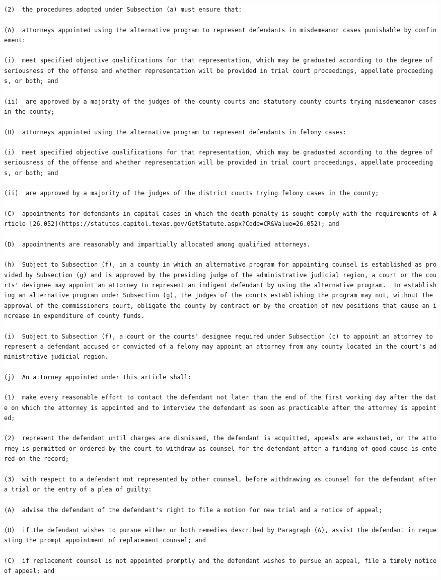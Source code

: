     (2)  the procedures adopted under Subsection (a) must ensure that:
    
    (A)  attorneys appointed using the alternative program to represent defendants in misdemeanor cases punishable by confinement:
    
    (i)  meet specified objective qualifications for that representation, which may be graduated according to the degree of seriousness of the offense and whether representation will be provided in trial court proceedings, appellate proceedings, or both; and
    
    (ii)  are approved by a majority of the judges of the county courts and statutory county courts trying misdemeanor cases in the county;
    
    (B)  attorneys appointed using the alternative program to represent defendants in felony cases:
    
    (i)  meet specified objective qualifications for that representation, which may be graduated according to the degree of seriousness of the offense and whether representation will be provided in trial court proceedings, appellate proceedings, or both; and
    
    (ii)  are approved by a majority of the judges of the district courts trying felony cases in the county;
    
    (C)  appointments for defendants in capital cases in which the death penalty is sought comply with the requirements of Article [26.052](https://statutes.capitol.texas.gov/GetStatute.aspx?Code=CR&Value=26.052); and
    
    (D)  appointments are reasonably and impartially allocated among qualified attorneys.
    
    (h)  Subject to Subsection (f), in a county in which an alternative program for appointing counsel is established as provided by Subsection (g) and is approved by the presiding judge of the administrative judicial region, a court or the courts' designee may appoint an attorney to represent an indigent defendant by using the alternative program.  In establishing an alternative program under Subsection (g), the judges of the courts establishing the program may not, without the approval of the commissioners court, obligate the county by contract or by the creation of new positions that cause an increase in expenditure of county funds.
    
    (i)  Subject to Subsection (f), a court or the courts' designee required under Subsection (c) to appoint an attorney to represent a defendant accused or convicted of a felony may appoint an attorney from any county located in the court's administrative judicial region.
    
    (j)  An attorney appointed under this article shall:
    
    (1)  make every reasonable effort to contact the defendant not later than the end of the first working day after the date on which the attorney is appointed and to interview the defendant as soon as practicable after the attorney is appointed;
    
    (2)  represent the defendant until charges are dismissed, the defendant is acquitted, appeals are exhausted, or the attorney is permitted or ordered by the court to withdraw as counsel for the defendant after a finding of good cause is entered on the record;
    
    (3)  with respect to a defendant not represented by other counsel, before withdrawing as counsel for the defendant after a trial or the entry of a plea of guilty:
    
    (A)  advise the defendant of the defendant's right to file a motion for new trial and a notice of appeal;
    
    (B)  if the defendant wishes to pursue either or both remedies described by Paragraph (A), assist the defendant in requesting the prompt appointment of replacement counsel; and
    
    (C)  if replacement counsel is not appointed promptly and the defendant wishes to pursue an appeal, file a timely notice of appeal; and
    